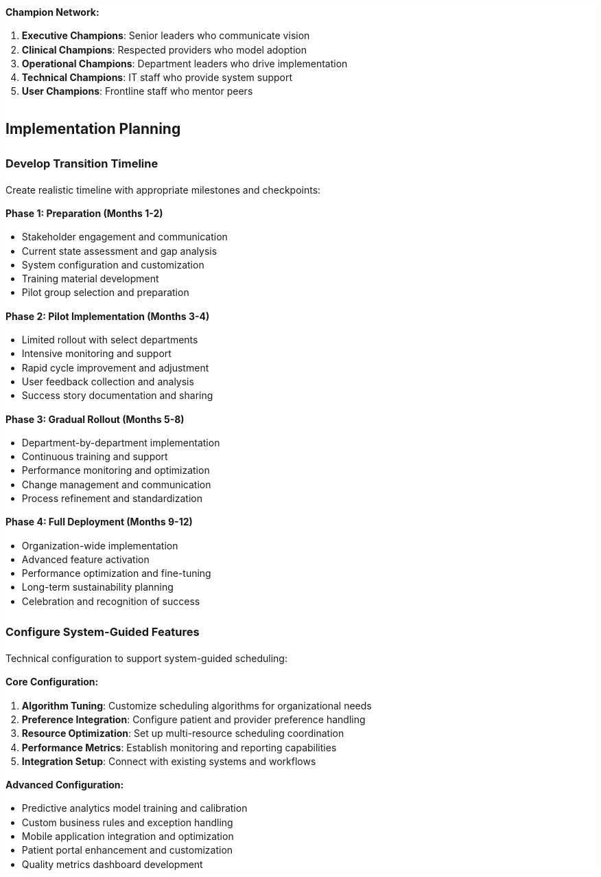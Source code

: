 **Champion Network:**
1. **Executive Champions**: Senior leaders who communicate vision
2. **Clinical Champions**: Respected providers who model adoption
3. **Operational Champions**: Department leaders who drive implementation
4. **Technical Champions**: IT staff who provide system support
5. **User Champions**: Frontline staff who mentor peers

## Implementation Planning

### Develop Transition Timeline

Create realistic timeline with appropriate milestones and checkpoints:

**Phase 1: Preparation (Months 1-2)**
- Stakeholder engagement and communication
- Current state assessment and gap analysis
- System configuration and customization
- Training material development
- Pilot group selection and preparation

**Phase 2: Pilot Implementation (Months 3-4)**
- Limited rollout with select departments
- Intensive monitoring and support
- Rapid cycle improvement and adjustment
- User feedback collection and analysis
- Success story documentation and sharing

**Phase 3: Gradual Rollout (Months 5-8)**
- Department-by-department implementation
- Continuous training and support
- Performance monitoring and optimization
- Change management and communication
- Process refinement and standardization

**Phase 4: Full Deployment (Months 9-12)**
- Organization-wide implementation
- Advanced feature activation
- Performance optimization and fine-tuning
- Long-term sustainability planning
- Celebration and recognition of success

### Configure System-Guided Features

Technical configuration to support system-guided scheduling:

**Core Configuration:**
1. **Algorithm Tuning**: Customize scheduling algorithms for organizational needs
2. **Preference Integration**: Configure patient and provider preference handling
3. **Resource Optimization**: Set up multi-resource scheduling coordination
4. **Performance Metrics**: Establish monitoring and reporting capabilities
5. **Integration Setup**: Connect with existing systems and workflows

**Advanced Configuration:**
- Predictive analytics model training and calibration
- Custom business rules and exception handling
- Mobile application integration and optimization
- Patient portal enhancement and customization
- Quality metrics dashboard development
